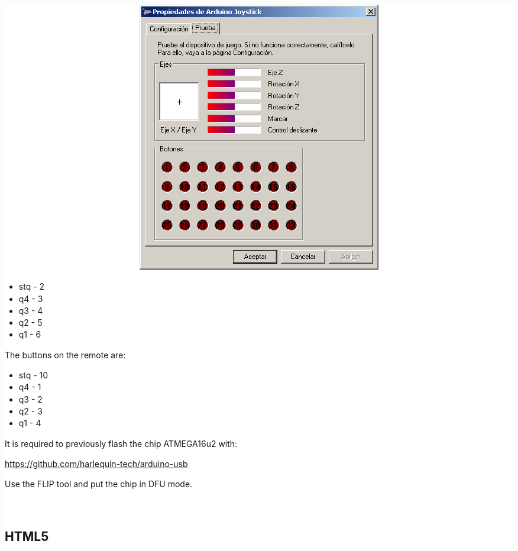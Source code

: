 <center><img src="capturas/arduinoHidJoystick.png"></center>
<ul>
 <li>stq - 2</li>
 <li>q4 - 3</li>
 <li>q3 - 4</li>
 <li>q2 - 5</li>
 <li>q1 - 6</li>
</ul> 

The buttons on the remote are:
<ul>
 <li>stq - 10</li>
 <li>q4 - 1</li>
 <li>q3 - 2</li>
 <li>q2 - 3</li>
 <li>q1 - 4</li>
</ul>

It is required to previously flash the chip ATMEGA16u2 with:

<a href="https://github.com/harlequin-tech/arduino-usb">https://github.com/harlequin-tech/arduino-usb</a>

Use the FLIP tool and put the chip in DFU mode.

<br>
<a name="html5"><h2>HTML5</h2></a>